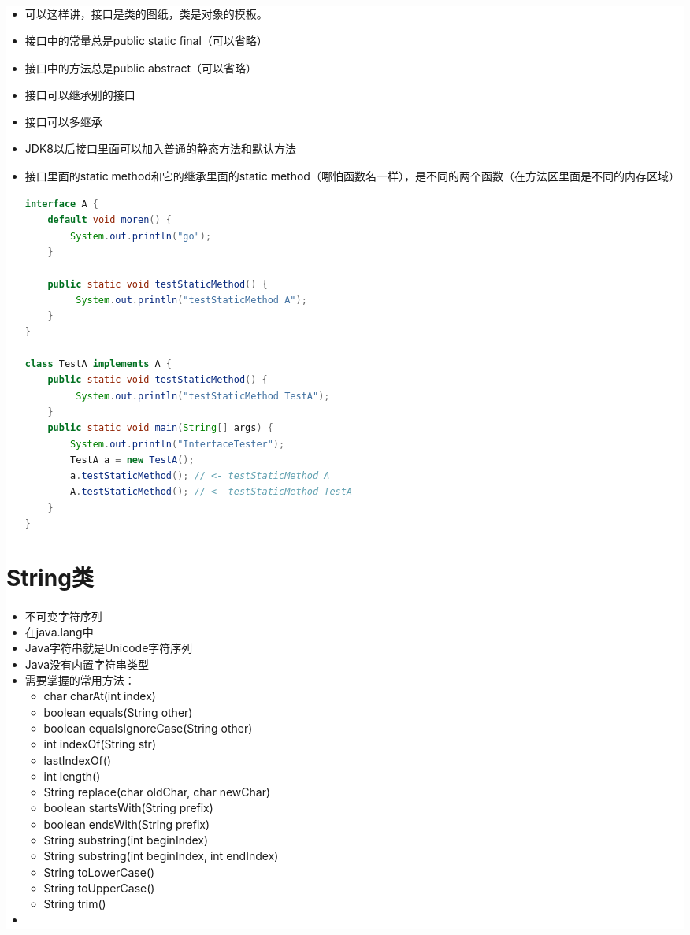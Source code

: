 - 可以这样讲，接口是类的图纸，类是对象的模板。

- 接口中的常量总是public static final（可以省略）

- 接口中的方法总是public abstract（可以省略）

- 接口可以继承别的接口

- 接口可以多继承

- JDK8以后接口里面可以加入普通的静态方法和默认方法

- 接口里面的static method和它的继承里面的static method（哪怕函数名一样），是不同的两个函数（在方法区里面是不同的内存区域）

  ```java
  interface A {
      default void moren() {
          System.out.println("go");
      }
      
      public static void testStaticMethod() {
           System.out.println("testStaticMethod A");
      }
  }
  
  class TestA implements A {
      public static void testStaticMethod() {
           System.out.println("testStaticMethod TestA");
      }
      public static void main(String[] args) {
          System.out.println("InterfaceTester");
          TestA a = new TestA();
          a.testStaticMethod(); // <- testStaticMethod A
          A.testStaticMethod(); // <- testStaticMethod TestA
      }
  }
  ```

  

# String类

- 不可变字符序列
- 在java.lang中
- Java字符串就是Unicode字符序列
- Java没有内置字符串类型
- 需要掌握的常用方法：
  - char charAt(int index)
  - boolean equals(String other)
  - boolean equalsIgnoreCase(String other)
  - int indexOf(String str)
  - lastIndexOf()
  - int length()
  - String replace(char oldChar, char newChar)
  - boolean startsWith(String prefix)
  - boolean endsWith(String prefix)
  - String substring(int beginIndex)
  - String substring(int beginIndex, int endIndex)
  - String toLowerCase()
  - String toUpperCase()
  - String trim()
- 
